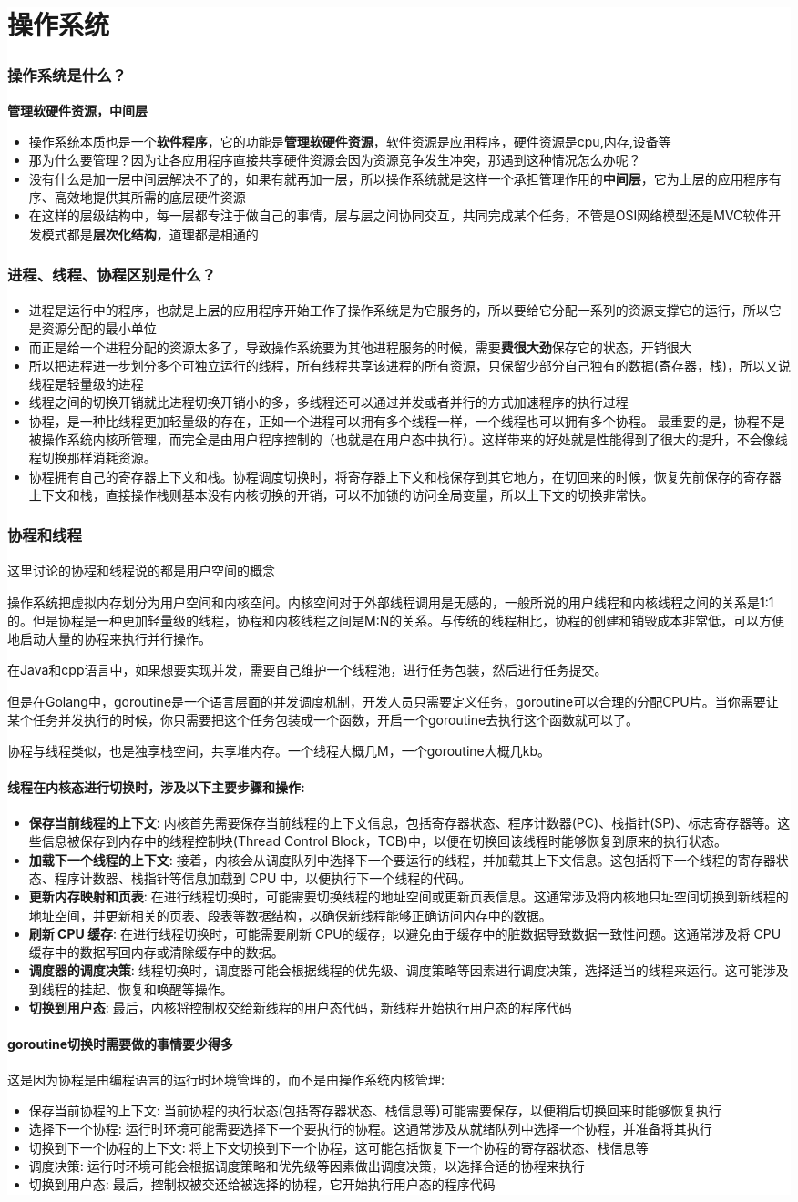 # 操作系统




### 操作系统是什么？

**管理软硬件资源，中间层**

- 操作系统本质也是一个**软件程序**，它的功能是**管理软硬件资源**，软件资源是应用程序，硬件资源是cpu,内存,设备等
- 那为什么要管理？因为让各应用程序直接共享硬件资源会因为资源竞争发生冲突，那遇到这种情况怎么办呢？
- 没有什么是加一层中间层解决不了的，如果有就再加一层，所以操作系统就是这样一个承担管理作用的**中间层**，它为上层的应用程序有序、高效地提供其所需的底层硬件资源
- 在这样的层级结构中，每一层都专注于做自己的事情，层与层之间协同交互，共同完成某个任务，不管是OSI网络模型还是MVC软件开发模式都是**层次化结构**，道理都是相通的

### 进程、线程、协程区别是什么？

- 进程是运行中的程序，也就是上层的应用程序开始工作了操作系统是为它服务的，所以要给它分配一系列的资源支撑它的运行，所以它是资源分配的最小单位
- 而正是给一个进程分配的资源太多了，导致操作系统要为其他进程服务的时候，需要**费很大劲**保存它的状态，开销很大
- 所以把进程进一步划分多个可独立运行的线程，所有线程共享该进程的所有资源，只保留少部分自己独有的数据(寄存器，栈)，所以又说线程是轻量级的进程
- 线程之间的切换开销就比进程切换开销小的多，多线程还可以通过并发或者并行的方式加速程序的执行过程
- 协程，是一种比线程更加轻量级的存在，正如一个进程可以拥有多个线程一样，一个线程也可以拥有多个协程。 最重要的是，协程不是被操作系统内核所管理，而完全是由用户程序控制的（也就是在用户态中执行）。这样带来的好处就是性能得到了很大的提升，不会像线程切换那样消耗资源。
- 协程拥有自己的寄存器上下文和栈。协程调度切换时，将寄存器上下文和栈保存到其它地方，在切回来的时候，恢复先前保存的寄存器上下文和栈，直接操作栈则基本没有内核切换的开销，可以不加锁的访问全局变量，所以上下文的切换非常快。

### 协程和线程
这里讨论的协程和线程说的都是用户空间的概念

操作系统把虚拟内存划分为用户空间和内核空间。内核空间对于外部线程调用是无感的，一般所说的用户线程和内核线程之间的关系是1:1的。但是协程是一种更加轻量级的线程，协程和内核线程之间是M:N的关系。与传统的线程相比，协程的创建和销毁成本非常低，可以方便地启动大量的协程来执行并行操作。

在Java和cpp语言中，如果想要实现并发，需要自己维护一个线程池，进行任务包装，然后进行任务提交。

但是在Golang中，goroutine是一个语言层面的并发调度机制，开发人员只需要定义任务，goroutine可以合理的分配CPU片。当你需要让某个任务并发执行的时候，你只需要把这个任务包装成一个函数，开启一个goroutine去执行这个函数就可以了。

协程与线程类似，也是独享栈空间，共享堆内存。一个线程大概几M，一个goroutine大概几kb。

#### 线程在内核态进行切换时，涉及以下主要步骤和操作:

- **保存当前线程的上下文**: 内核首先需要保存当前线程的上下文信息，包括寄存器状态、程序计数器(PC)、栈指针(SP)、标志寄存器等。这些信息被保存到内存中的线程控制块(Thread Control Block，TCB)中，以便在切换回该线程时能够恢复到原来的执行状态。
- **加载下一个线程的上下文**: 接着，内核会从调度队列中选择下一个要运行的线程，并加载其上下文信息。这包括将下一个线程的寄存器状态、程序计数器、栈指针等信息加载到 CPU 中，以便执行下一个线程的代码。
- **更新内存映射和页表**: 在进行线程切换时，可能需要切换线程的地址空间或更新页表信息。这通常涉及将内核地只址空间切换到新线程的地址空间，并更新相关的页表、段表等数据结构，以确保新线程能够正确访问内存中的数据。
- **刷新 CPU 缓存**: 在进行线程切换时，可能需要刷新 CPU的缓存，以避免由于缓存中的脏数据导致数据一致性问题。这通常涉及将 CPU 缓存中的数据写回内存或清除缓存中的数据。
- **调度器的调度决策**: 线程切换时，调度器可能会根据线程的优先级、调度策略等因素进行调度决策，选择适当的线程来运行。这可能涉及到线程的挂起、恢复和唤醒等操作。
- **切换到用户态**: 最后，内核将控制权交给新线程的用户态代码，新线程开始执行用户态的程序代码

#### goroutine切换时需要做的事情要少得多

这是因为协程是由编程语言的运行时环境管理的，而不是由操作系统内核管理:

- 保存当前协程的上下文: 当前协程的执行状态(包括寄存器状态、栈信息等)可能需要保存，以便稍后切换回来时能够恢复执行
- 选择下一个协程: 运行时环境可能需要选择下一个要执行的协程。这通常涉及从就绪队列中选择一个协程，并准备将其执行
- 切换到下一个协程的上下文: 将上下文切换到下一个协程，这可能包括恢复下一个协程的寄存器状态、栈信息等
- 调度决策: 运行时环境可能会根据调度策略和优先级等因素做出调度决策，以选择合适的协程来执行
- 切换到用户态: 最后，控制权被交还给被选择的协程，它开始执行用户态的程序代码
